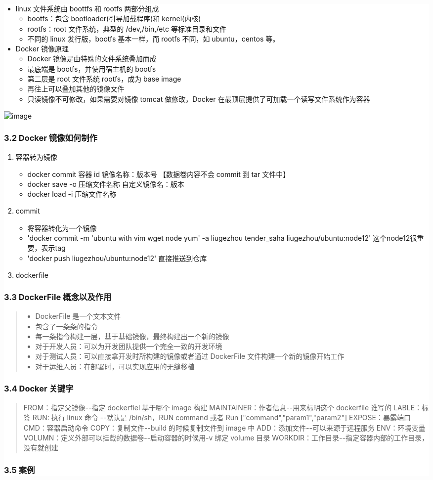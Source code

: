 - linux 文件系统由 boottfs 和 rootfs 两部分组成
  - bootfs：包含 bootloader(引导加载程序)和 kernel(内核)
  - rootfs：root 文件系统，典型的 /dev,/bin,/etc 等标准目录和文件
  - 不同的 linux 发行版，bootfs 基本一样，而 rootfs 不同，如 ubuntu，centos 等。
- Docker 镜像原理
  - Docker 镜像是由特殊的文件系统叠加而成
  - 最底端是 bootfs，并使用宿主机的 bootfs
  - 第二层是 root 文件系统 rootfs，成为 base image
  - 再往上可以叠加其他的镜像文件
  - 只读镜像不可修改，如果需要对镜像 tomcat 做修改，Docker 在最顶层提供了可加载一个读写文件系统作为容器

![image](https://cdn.jsdelivr.net/gh/liugezhou/image@master/img/image.4799tc2g20y0.webp)

### 3.2 Docker 镜像如何制作

 1. 容器转为镜像
    - docker commit 容器 id 镜像名称：版本号 【数据卷内容不会 commit 到 tar 文件中】
    - docker save -o 压缩文件名称 自定义镜像名：版本
    - docker load -i 压缩文件名称
 2. commit
    - 将容器转化为一个镜像
    - 'docker commit -m 'ubuntu with vim wget node yum' -a liugezhou tender_saha liugezhou/ubuntu:node12' 这个node12很重要，表示tag
    - 'docker push liugezhou/ubuntu:node12' 直接推送到仓库


 3. dockerfile

### 3.3 DockerFile 概念以及作用

> - DockerFile 是一个文本文件
> - 包含了一条条的指令
> - 每一条指令构建一层，基于基础镜像，最终构建出一个新的镜像
> - 对于开发人员：可以为开发团队提供一个完全一致的开发环境
> - 对于测试人员：可以直接拿开发时所构建的镜像或者通过 DockerFile 文件构建一个新的镜像开始工作
> - 对于运维人员：在部署时，可以实现应用的无缝移植

### 3.4 Docker 关键字

> FROM：指定父镜像--指定 dockerfiel 基于哪个 image 构建
> MAINTAINER：作者信息--用来标明这个 dockerfile 谁写的
> LABLE：标签
> RUN: 执行 linux 命令 --默认是 /bin/sh，RUN command 或者 Run ["command","param1","param2"]
> EXPOSE：暴露端口
> CMD：容器启动命令
> COPY：复制文件--build 的时候复制文件到 image 中
> ADD：添加文件--可以来源于远程服务
> ENV：环境变量
> VOLUMN：定义外部可以挂载的数据卷--启动容器的时候用-v 绑定 volume 目录
> WORKDIR：工作目录--指定容器内部的工作目录，没有就创建

### 3.5 案例
